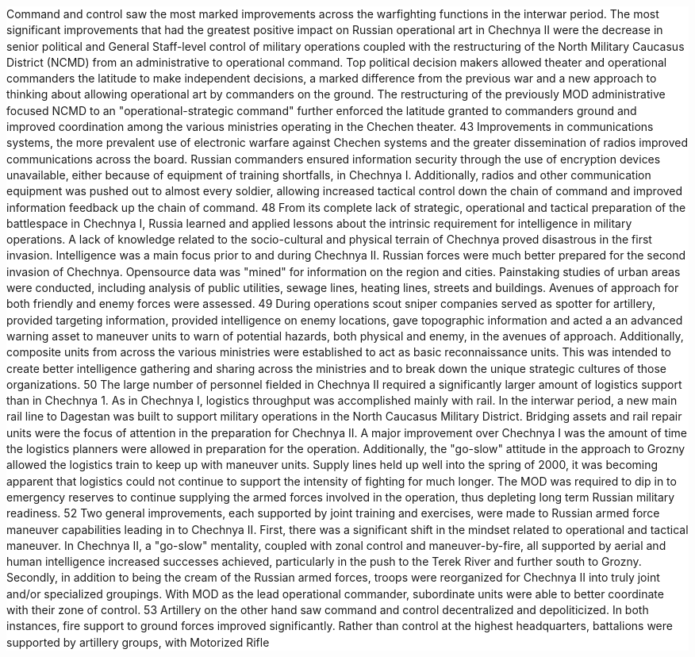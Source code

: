 Command and control saw the most marked improvements across the warfighting functions in the interwar period. The most significant improvements that had the greatest positive impact on Russian operational art in Chechnya II were the decrease in senior political
and General Staff-level control of military operations coupled with the restructuring of the North Military Caucasus District (NCMD) from an administrative to operational command. Top political decision makers allowed theater and operational commanders the latitude to make independent decisions, a marked difference from the previous war and a new approach to thinking about allowing operational art by commanders on the ground.
The restructuring of the previously MOD administrative focused NCMD to an "operational-strategic command" further enforced the latitude granted to commanders ground and improved coordination among the various ministries operating in the Chechen theater. 
43
Improvements in communications systems, the more prevalent use of electronic warfare against Chechen systems and the greater dissemination of radios improved communications across the board. Russian commanders ensured information security through the use of encryption devices unavailable, either because of equipment of training shortfalls, in Chechnya I.
Additionally, radios and other communication equipment was pushed out to almost every soldier, allowing increased tactical control down the chain of command and improved information feedback up the chain of command. 48
From its complete lack of strategic, operational and tactical preparation of the battlespace in Chechnya I, Russia learned and applied lessons about the intrinsic requirement for intelligence in military operations. A lack of knowledge related to the socio-cultural and physical terrain of Chechnya proved disastrous in the first invasion. Intelligence was a main focus prior to and during Chechnya II.
Russian forces were much better prepared for the second invasion of Chechnya. Opensource data was "mined" for information on the region and cities. Painstaking studies of urban areas were conducted, including analysis of public utilities, sewage lines, heating lines, streets and buildings. Avenues of approach for both friendly and enemy forces were assessed. 
49
During operations scout sniper companies served as spotter for artillery, provided targeting information, provided intelligence on enemy locations, gave topographic information and acted a an advanced warning asset to maneuver units to warn of potential hazards, both physical and enemy, in the avenues of approach. Additionally, composite units from across the various ministries were established to act as basic reconnaissance units. This was intended to create better intelligence gathering and sharing across the ministries and to break down the unique strategic cultures of those organizations. 
50
The large number of personnel fielded in Chechnya II required a significantly larger amount of logistics support than in Chechnya 1. As in Chechnya I, logistics throughput was accomplished mainly with rail. In the interwar period, a new main rail line to Dagestan was built to support military operations in the North Caucasus Military District. Bridging assets and rail repair units were the focus of attention in the preparation for Chechnya II. A major improvement over Chechnya I was the amount of time the logistics planners were allowed in preparation for the operation. Additionally, the "go-slow" attitude in the approach to Grozny allowed the logistics train to keep up with maneuver units. Supply lines held up well into the spring of 2000, it was becoming apparent that logistics could not continue to support the intensity of fighting for much longer. The MOD was required to dip in to emergency reserves to continue supplying the armed forces involved in the operation, thus depleting long term Russian military readiness. 
52
Two general improvements, each supported by joint training and exercises, were made to Russian armed force maneuver capabilities leading in to Chechnya II. First, there was a significant shift in the mindset related to operational and tactical maneuver. In Chechnya II, a "go-slow" mentality, coupled with zonal control and maneuver-by-fire, all supported by aerial and human intelligence increased successes achieved, particularly in the push to the Terek River and further south to Grozny. Secondly, in addition to being the cream of the Russian armed forces, troops were reorganized for Chechnya II into truly joint and/or specialized groupings.
With MOD as the lead operational commander, subordinate units were able to better coordinate with their zone of control. 
53
Artillery on the other hand saw command and control decentralized and depoliticized. In both instances, fire support to ground forces improved significantly. Rather than control at the highest headquarters, battalions were supported by artillery groups, with Motorized Rifle